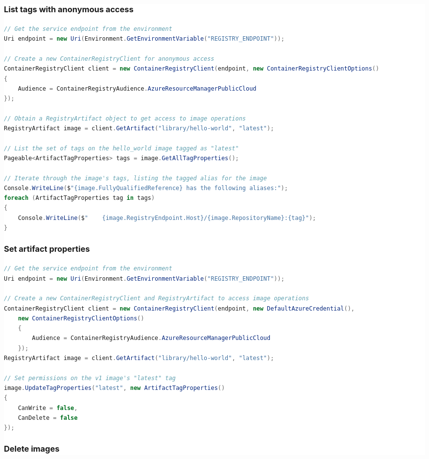 ### List tags with anonymous access

```C# Snippet:ContainerRegistry_Tests_Samples_ListTagsAnonymous
// Get the service endpoint from the environment
Uri endpoint = new Uri(Environment.GetEnvironmentVariable("REGISTRY_ENDPOINT"));

// Create a new ContainerRegistryClient for anonymous access
ContainerRegistryClient client = new ContainerRegistryClient(endpoint, new ContainerRegistryClientOptions()
{
    Audience = ContainerRegistryAudience.AzureResourceManagerPublicCloud
});

// Obtain a RegistryArtifact object to get access to image operations
RegistryArtifact image = client.GetArtifact("library/hello-world", "latest");

// List the set of tags on the hello_world image tagged as "latest"
Pageable<ArtifactTagProperties> tags = image.GetAllTagProperties();

// Iterate through the image's tags, listing the tagged alias for the image
Console.WriteLine($"{image.FullyQualifiedReference} has the following aliases:");
foreach (ArtifactTagProperties tag in tags)
{
    Console.WriteLine($"    {image.RegistryEndpoint.Host}/{image.RepositoryName}:{tag}");
}
```

### Set artifact properties

```C# Snippet:ContainerRegistry_Tests_Samples_SetArtifactProperties
// Get the service endpoint from the environment
Uri endpoint = new Uri(Environment.GetEnvironmentVariable("REGISTRY_ENDPOINT"));

// Create a new ContainerRegistryClient and RegistryArtifact to access image operations
ContainerRegistryClient client = new ContainerRegistryClient(endpoint, new DefaultAzureCredential(),
    new ContainerRegistryClientOptions()
    {
        Audience = ContainerRegistryAudience.AzureResourceManagerPublicCloud
    });
RegistryArtifact image = client.GetArtifact("library/hello-world", "latest");

// Set permissions on the v1 image's "latest" tag
image.UpdateTagProperties("latest", new ArtifactTagProperties()
{
    CanWrite = false,
    CanDelete = false
});
```

### Delete images
